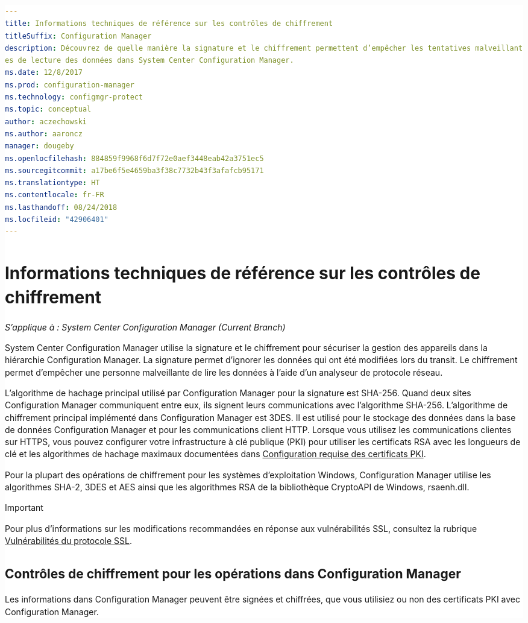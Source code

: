```yaml
---
title: Informations techniques de référence sur les contrôles de chiffrement
titleSuffix: Configuration Manager
description: Découvrez de quelle manière la signature et le chiffrement permettent d’empêcher les tentatives malveillantes de lecture des données dans System Center Configuration Manager.
ms.date: 12/8/2017
ms.prod: configuration-manager
ms.technology: configmgr-protect
ms.topic: conceptual
author: aczechowski
ms.author: aaroncz
manager: dougeby
ms.openlocfilehash: 884859f9968f6d7f72e0aef3448eab42a3751ec5
ms.sourcegitcommit: a17be6f5e4659ba3f38c7732b43f3afafcb95171
ms.translationtype: HT
ms.contentlocale: fr-FR
ms.lasthandoff: 08/24/2018
ms.locfileid: "42906401"
---
```

# <a name="cryptographic-controls-technical-reference"></a>Informations techniques de référence sur les contrôles de chiffrement

*S’applique à : System Center Configuration Manager (Current Branch)*


System Center Configuration Manager utilise la signature et le chiffrement pour sécuriser la gestion des appareils dans la hiérarchie Configuration Manager. La signature permet d’ignorer les données qui ont été modifiées lors du transit. Le chiffrement permet d’empêcher une personne malveillante de lire les données à l’aide d’un analyseur de protocole réseau.  

 L’algorithme de hachage principal utilisé par Configuration Manager pour la signature est SHA-256. Quand deux sites Configuration Manager communiquent entre eux, ils signent leurs communications avec l’algorithme SHA-256. L’algorithme de chiffrement principal implémenté dans Configuration Manager est 3DES. Il est utilisé pour le stockage des données dans la base de données Configuration Manager et pour les communications client HTTP. Lorsque vous utilisez les communications clientes sur HTTPS, vous pouvez configurer votre infrastructure à clé publique (PKI) pour utiliser les certificats RSA avec les longueurs de clé et les algorithmes de hachage maximaux documentées dans [Configuration requise des certificats PKI](/sccm/core/plan-design/network/pki-certificate-requirements).  

 Pour la plupart des opérations de chiffrement pour les systèmes d’exploitation Windows, Configuration Manager utilise les algorithmes SHA-2, 3DES et AES ainsi que les algorithmes RSA de la bibliothèque CryptoAPI de Windows, rsaenh.dll.  

> [!IMPORTANT]  
>  Pour plus d’informations sur les modifications recommandées en réponse aux vulnérabilités SSL, consultez la rubrique [Vulnérabilités du protocole SSL](#about-ssl-vulnerabilities).  

##  <a name="cryptographic-controls-for-configuration-manager-operations"></a>Contrôles de chiffrement pour les opérations dans Configuration Manager  
 Les informations dans Configuration Manager peuvent être signées et chiffrées, que vous utilisiez ou non des certificats PKI avec Configuration Manager.  
